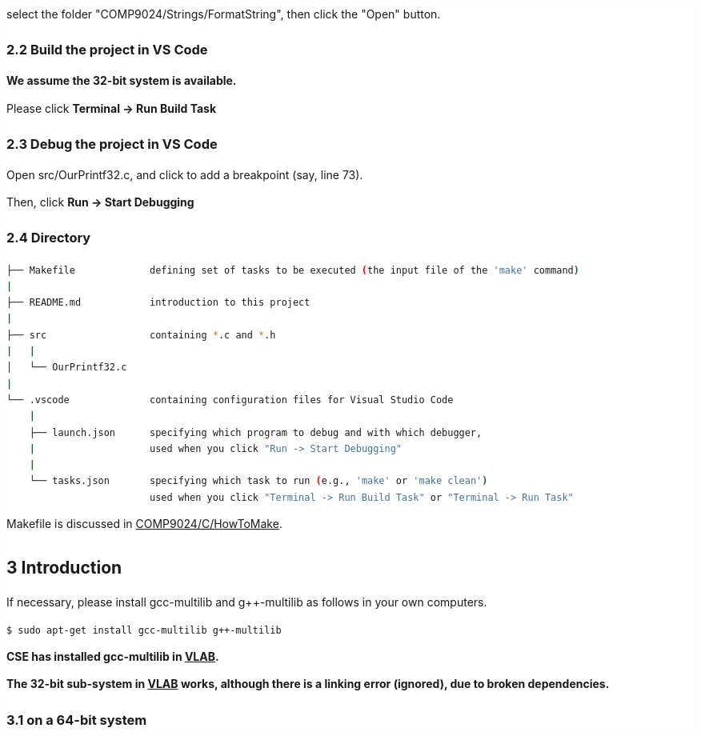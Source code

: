 select the folder "COMP9024/Strings/FormatString", then click the "Open" button.


### 2.2 Build the project in VS Code

**We assume the 32-bit system is available.**

Please click **Terminal -> Run Build Task**


### 2.3 Debug the project in VS Code

Open src/OurPrintf32.c, and click to add a breakpoint (say, line 73).

Then, click **Run -> Start Debugging**


### 2.4 Directory

```sh
├── Makefile             defining set of tasks to be executed (the input file of the 'make' command)
|
├── README.md            introduction to this project
|
├── src                  containing *.c and *.h
|   |
│   └── OurPrintf32.c
|
└── .vscode              containing configuration files for Visual Studio Code
    |
    ├── launch.json      specifying which program to debug and with which debugger,
    |                    used when you click "Run -> Start Debugging"
    |
    └── tasks.json       specifying which task to run (e.g., 'make' or 'make clean')
                         used when you click "Terminal -> Run Build Task" or "Terminal -> Run Task"
```

Makefile is discussed in [COMP9024/C/HowToMake](../../C/HowToMake/README.md).

## 3 Introduction

If necessary, please install gcc-multilib and g++-multilib as follows in your own computers.

```sh
$ sudo apt-get install gcc-multilib g++-multilib
```


**CSE has installed gcc-multilib in [VLAB](https://vlabgateway.cse.unsw.edu.au/).**

**The 32-bit sub-system in [VLAB](https://vlabgateway.cse.unsw.edu.au/) works, although there is a linking error (ignored), due to broken dependencies.**


### 3.1 on a 64-bit system
